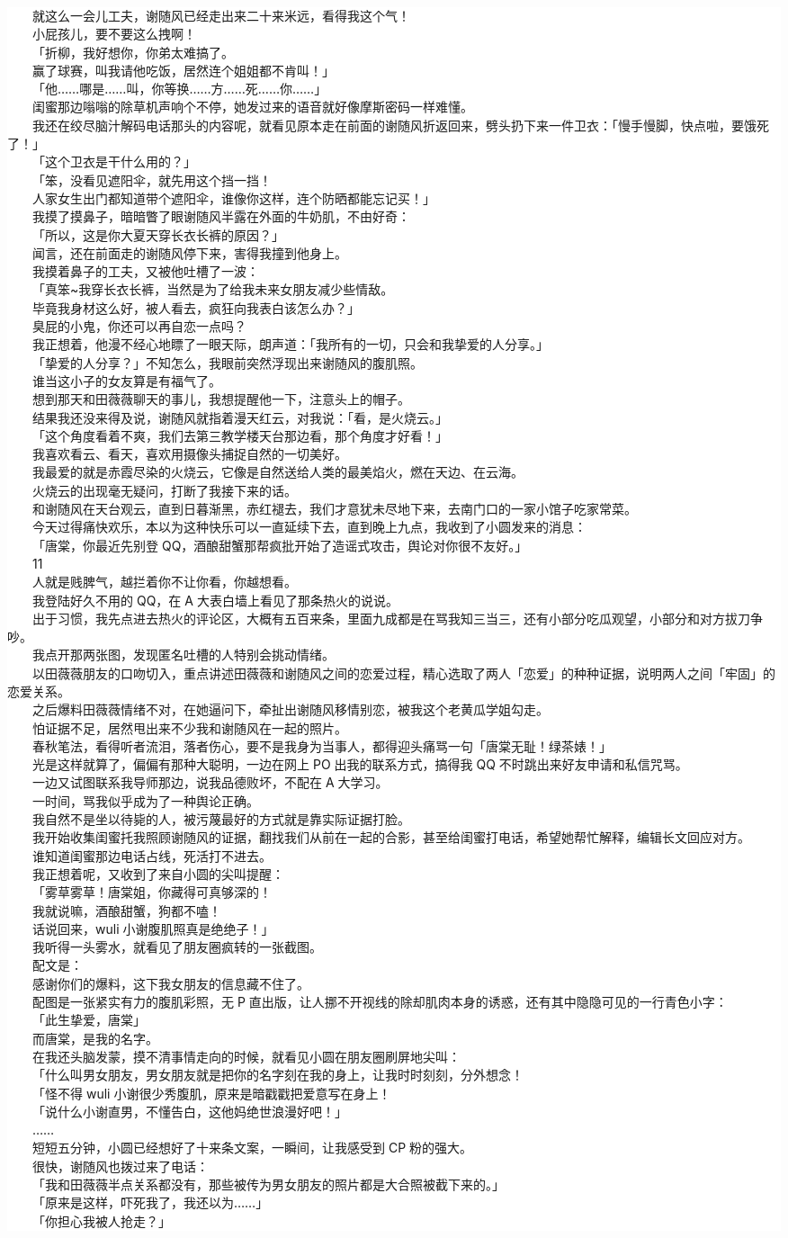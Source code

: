 &emsp;&emsp;就这么一会儿工夫，谢随风已经走出来二十来米远，看得我这个气！  
&emsp;&emsp;小屁孩儿，要不要这么拽啊！  
&emsp;&emsp;「折柳，我好想你，你弟太难搞了。  
&emsp;&emsp;赢了球赛，叫我请他吃饭，居然连个姐姐都不肯叫！」  
&emsp;&emsp;「他……哪是……叫，你等换……方……死……你……」  
&emsp;&emsp;闺蜜那边嗡嗡的除草机声响个不停，她发过来的语音就好像摩斯密码一样难懂。  
&emsp;&emsp;我还在绞尽脑汁解码电话那头的内容呢，就看见原本走在前面的谢随风折返回来，劈头扔下来一件卫衣：「慢手慢脚，快点啦，要饿死了！」  
&emsp;&emsp;「这个卫衣是干什么用的？」  
&emsp;&emsp;「笨，没看见遮阳伞，就先用这个挡一挡！  
&emsp;&emsp;人家女生出门都知道带个遮阳伞，谁像你这样，连个防晒都能忘记买！」  
&emsp;&emsp;我摸了摸鼻子，暗暗瞥了眼谢随风半露在外面的牛奶肌，不由好奇：  
&emsp;&emsp;「所以，这是你大夏天穿长衣长裤的原因？」  
&emsp;&emsp;闻言，还在前面走的谢随风停下来，害得我撞到他身上。  
&emsp;&emsp;我摸着鼻子的工夫，又被他吐槽了一波：  
&emsp;&emsp;「真笨~我穿长衣长裤，当然是为了给我未来女朋友减少些情敌。  
&emsp;&emsp;毕竟我身材这么好，被人看去，疯狂向我表白该怎么办？」  
&emsp;&emsp;臭屁的小鬼，你还可以再自恋一点吗？  
&emsp;&emsp;我正想着，他漫不经心地瞟了一眼天际，朗声道：「我所有的一切，只会和我挚爱的人分享。」  
&emsp;&emsp;「挚爱的人分享？」不知怎么，我眼前突然浮现出来谢随风的腹肌照。  
&emsp;&emsp;谁当这小子的女友算是有福气了。  
&emsp;&emsp;想到那天和田薇薇聊天的事儿，我想提醒他一下，注意头上的帽子。  
&emsp;&emsp;结果我还没来得及说，谢随风就指着漫天红云，对我说：「看，是火烧云。」  
&emsp;&emsp;「这个角度看着不爽，我们去第三教学楼天台那边看，那个角度才好看！」  
&emsp;&emsp;我喜欢看云、看天，喜欢用摄像头捕捉自然的一切美好。  
&emsp;&emsp;我最爱的就是赤霞尽染的火烧云，它像是自然送给人类的最美焰火，燃在天边、在云海。  
&emsp;&emsp;火烧云的出现毫无疑问，打断了我接下来的话。  
&emsp;&emsp;和谢随风在天台观云，直到日暮渐黑，赤红褪去，我们才意犹未尽地下来，去南门口的一家小馆子吃家常菜。  
&emsp;&emsp;今天过得痛快欢乐，本以为这种快乐可以一直延续下去，直到晚上九点，我收到了小圆发来的消息：  
&emsp;&emsp;「唐棠，你最近先别登 QQ，酒酿甜蟹那帮疯批开始了造谣式攻击，舆论对你很不友好。」   
&emsp;&emsp;11  
&emsp;&emsp;人就是贱脾气，越拦着你不让你看，你越想看。  
&emsp;&emsp;我登陆好久不用的 QQ，在 A 大表白墙上看见了那条热火的说说。  
&emsp;&emsp;出于习惯，我先点进去热火的评论区，大概有五百来条，里面九成都是在骂我知三当三，还有小部分吃瓜观望，小部分和对方拔刀争吵。  
&emsp;&emsp;我点开那两张图，发现匿名吐槽的人特别会挑动情绪。  
&emsp;&emsp;以田薇薇朋友的口吻切入，重点讲述田薇薇和谢随风之间的恋爱过程，精心选取了两人「恋爱」的种种证据，说明两人之间「牢固」的恋爱关系。  
&emsp;&emsp;之后爆料田薇薇情绪不对，在她逼问下，牵扯出谢随风移情别恋，被我这个老黄瓜学姐勾走。  
&emsp;&emsp;怕证据不足，居然甩出来不少我和谢随风在一起的照片。  
&emsp;&emsp;春秋笔法，看得听者流泪，落者伤心，要不是我身为当事人，都得迎头痛骂一句「唐棠无耻！绿茶婊！」  
&emsp;&emsp;光是这样就算了，偏偏有那种大聪明，一边在网上 PO 出我的联系方式，搞得我 QQ 不时跳出来好友申请和私信咒骂。  
&emsp;&emsp;一边又试图联系我导师那边，说我品德败坏，不配在 A 大学习。  
&emsp;&emsp;一时间，骂我似乎成为了一种舆论正确。  
&emsp;&emsp;我自然不是坐以待毙的人，被污蔑最好的方式就是靠实际证据打脸。  
&emsp;&emsp;我开始收集闺蜜托我照顾谢随风的证据，翻找我们从前在一起的合影，甚至给闺蜜打电话，希望她帮忙解释，编辑长文回应对方。  
&emsp;&emsp;谁知道闺蜜那边电话占线，死活打不进去。  
&emsp;&emsp;我正想着呢，又收到了来自小圆的尖叫提醒：  
&emsp;&emsp;「雾草雾草！唐棠姐，你藏得可真够深的！  
&emsp;&emsp;我就说嘛，酒酿甜蟹，狗都不嗑！  
&emsp;&emsp;话说回来，wuli 小谢腹肌照真是绝绝子！」  
&emsp;&emsp;我听得一头雾水，就看见了朋友圈疯转的一张截图。  
&emsp;&emsp;配文是：  
&emsp;&emsp;感谢你们的爆料，这下我女朋友的信息藏不住了。  
&emsp;&emsp;配图是一张紧实有力的腹肌彩照，无 P 直出版，让人挪不开视线的除却肌肉本身的诱惑，还有其中隐隐可见的一行青色小字：  
&emsp;&emsp;「此生挚爱，唐棠」  
&emsp;&emsp;而唐棠，是我的名字。  
&emsp;&emsp;在我还头脑发蒙，摸不清事情走向的时候，就看见小圆在朋友圈刷屏地尖叫：  
&emsp;&emsp;「什么叫男女朋友，男女朋友就是把你的名字刻在我的身上，让我时时刻刻，分外想念！  
&emsp;&emsp;「怪不得 wuli 小谢很少秀腹肌，原来是暗戳戳把爱意写在身上！  
&emsp;&emsp;「说什么小谢直男，不懂告白，这他妈绝世浪漫好吧！」  
&emsp;&emsp;……  
&emsp;&emsp;短短五分钟，小圆已经想好了十来条文案，一瞬间，让我感受到 CP 粉的强大。  
&emsp;&emsp;很快，谢随风也拨过来了电话：  
&emsp;&emsp;「我和田薇薇半点关系都没有，那些被传为男女朋友的照片都是大合照被截下来的。」  
&emsp;&emsp;「原来是这样，吓死我了，我还以为……」  
&emsp;&emsp;「你担心我被人抢走？」  